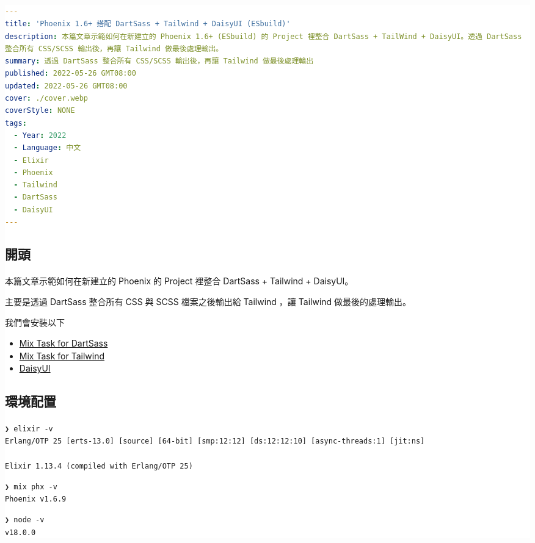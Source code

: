 ```yaml
---
title: 'Phoenix 1.6+ 搭配 DartSass + Tailwind + DaisyUI (ESbuild)'
description: 本篇文章示範如何在新建立的 Phoenix 1.6+ (ESbuild) 的 Project 裡整合 DartSass + TailWind + DaisyUI。透過 DartSass 整合所有 CSS/SCSS 輸出後，再讓 Tailwind 做最後處理輸出。
summary: 透過 DartSass 整合所有 CSS/SCSS 輸出後，再讓 Tailwind 做最後處理輸出
published: 2022-05-26 GMT08:00
updated: 2022-05-26 GMT08:00
cover: ./cover.webp
coverStyle: NONE
tags:
  - Year: 2022
  - Language: 中文
  - Elixir
  - Phoenix
  - Tailwind
  - DartSass
  - DaisyUI
---
```


<script lang="ts">
  import Github from '$custom/github.svelte'
</script>

## 開頭

本篇文章示範如何在新建立的 Phoenix 的 Project 裡整合 DartSass + Tailwind + DaisyUI。

主要是透過 DartSass 整合所有 CSS 與 SCSS 檔案之後輸出給 Tailwind ，讓 Tailwind 做最後的處理輸出。

我們會安裝以下

- [Mix Task for DartSass](https://github.com/CargoSense/dart_sass)
- [Mix Task for Tailwind](https://github.com/phoenixframework/tailwind)
- [DaisyUI](https://www.npmjs.com/package/daisyui)

## 環境配置

```shell
❯ elixir -v
Erlang/OTP 25 [erts-13.0] [source] [64-bit] [smp:12:12] [ds:12:12:10] [async-threads:1] [jit:ns]

Elixir 1.13.4 (compiled with Erlang/OTP 25)
```

```shell
❯ mix phx -v
Phoenix v1.6.9
```

```shell
❯ node -v
v18.0.0
```
